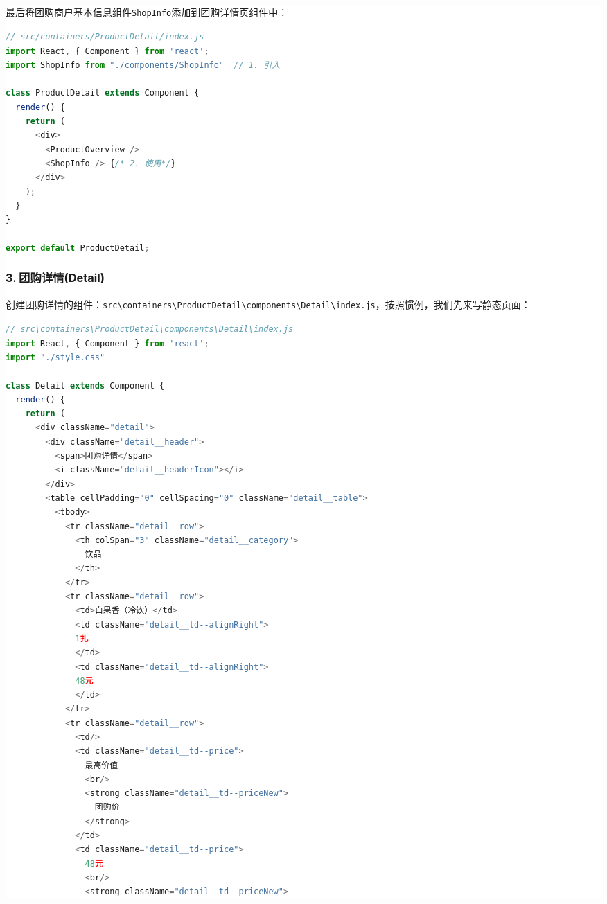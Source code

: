最后将团购商户基本信息组件`ShopInfo`添加到团购详情页组件中：
```javascript
// src/containers/ProductDetail/index.js
import React, { Component } from 'react';
import ShopInfo from "./components/ShopInfo"  // 1. 引入

class ProductDetail extends Component {
  render() {
    return (
      <div>
        <ProductOverview />
        <ShopInfo /> {/* 2. 使用*/}
      </div>
    );
  }
}

export default ProductDetail;
```

### 3. 团购详情(Detail)
创建团购详情的组件：`src\containers\ProductDetail\components\Detail\index.js`，按照惯例，我们先来写静态页面：
```javascript
// src\containers\ProductDetail\components\Detail\index.js
import React, { Component } from 'react';
import "./style.css"

class Detail extends Component {
  render() {
    return (
      <div className="detail">
        <div className="detail__header">
          <span>团购详情</span>
          <i className="detail__headerIcon"></i>
        </div>
        <table cellPadding="0" cellSpacing="0" className="detail__table">
          <tbody>
            <tr className="detail__row">
              <th colSpan="3" className="detail__category">
                饮品
              </th>
            </tr>
            <tr className="detail__row">
              <td>白果香（冷饮）</td>
              <td className="detail__td--alignRight">
              1扎
              </td>
              <td className="detail__td--alignRight">
              48元
              </td>
            </tr>
            <tr className="detail__row">
              <td/>
              <td className="detail__td--price">
                最高价值
                <br/>
                <strong className="detail__td--priceNew">
                  团购价
                </strong>
              </td>
              <td className="detail__td--price">
                48元
                <br/>
                <strong className="detail__td--priceNew">
```